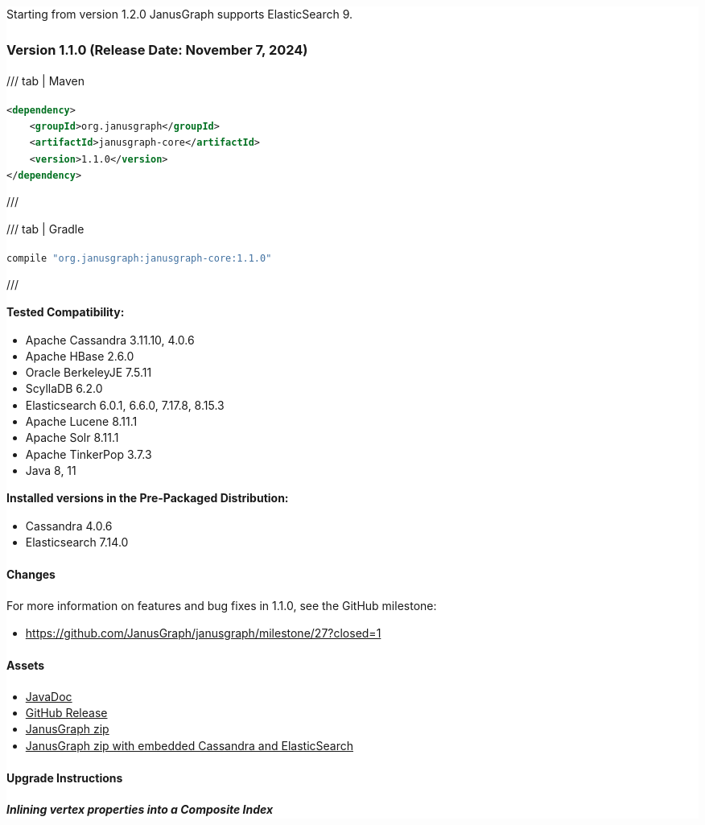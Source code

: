 Starting from version 1.2.0 JanusGraph supports ElasticSearch 9.

### Version 1.1.0 (Release Date: November 7, 2024)

/// tab | Maven
```xml
<dependency>
    <groupId>org.janusgraph</groupId>
    <artifactId>janusgraph-core</artifactId>
    <version>1.1.0</version>
</dependency>
```
///

/// tab | Gradle
```groovy
compile "org.janusgraph:janusgraph-core:1.1.0"
```
///

**Tested Compatibility:**

* Apache Cassandra 3.11.10, 4.0.6
* Apache HBase 2.6.0
* Oracle BerkeleyJE 7.5.11
* ScyllaDB 6.2.0
* Elasticsearch 6.0.1, 6.6.0, 7.17.8, 8.15.3
* Apache Lucene 8.11.1
* Apache Solr 8.11.1
* Apache TinkerPop 3.7.3
* Java 8, 11

**Installed versions in the Pre-Packaged Distribution:**

* Cassandra 4.0.6
* Elasticsearch 7.14.0

#### Changes

For more information on features and bug fixes in 1.1.0, see the GitHub milestone:

-   <https://github.com/JanusGraph/janusgraph/milestone/27?closed=1>

#### Assets

* [JavaDoc](https://javadoc.io/doc/org.janusgraph/janusgraph-core/1.1.0)
* [GitHub Release](https://github.com/JanusGraph/janusgraph/releases/tag/v1.1.0)
* [JanusGraph zip](https://github.com/JanusGraph/janusgraph/releases/download/v1.1.0/janusgraph-1.1.0.zip)
* [JanusGraph zip with embedded Cassandra and ElasticSearch](https://github.com/JanusGraph/janusgraph/releases/download/v1.1.0/janusgraph-full-1.1.0.zip)

#### Upgrade Instructions

##### Inlining vertex properties into a Composite Index
